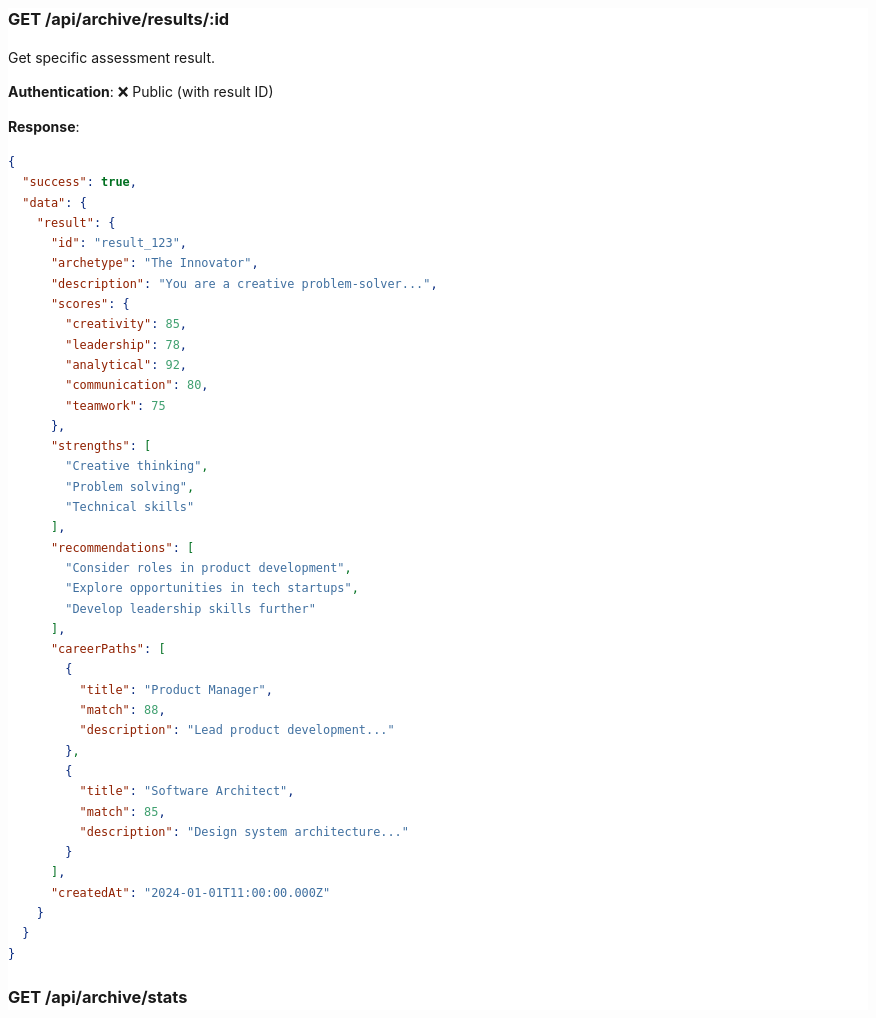 ### GET /api/archive/results/:id

Get specific assessment result.

**Authentication**: ❌ Public (with result ID)

**Response**:
```json
{
  "success": true,
  "data": {
    "result": {
      "id": "result_123",
      "archetype": "The Innovator",
      "description": "You are a creative problem-solver...",
      "scores": {
        "creativity": 85,
        "leadership": 78,
        "analytical": 92,
        "communication": 80,
        "teamwork": 75
      },
      "strengths": [
        "Creative thinking",
        "Problem solving",
        "Technical skills"
      ],
      "recommendations": [
        "Consider roles in product development",
        "Explore opportunities in tech startups",
        "Develop leadership skills further"
      ],
      "careerPaths": [
        {
          "title": "Product Manager",
          "match": 88,
          "description": "Lead product development..."
        },
        {
          "title": "Software Architect",
          "match": 85,
          "description": "Design system architecture..."
        }
      ],
      "createdAt": "2024-01-01T11:00:00.000Z"
    }
  }
}
```

### GET /api/archive/stats
